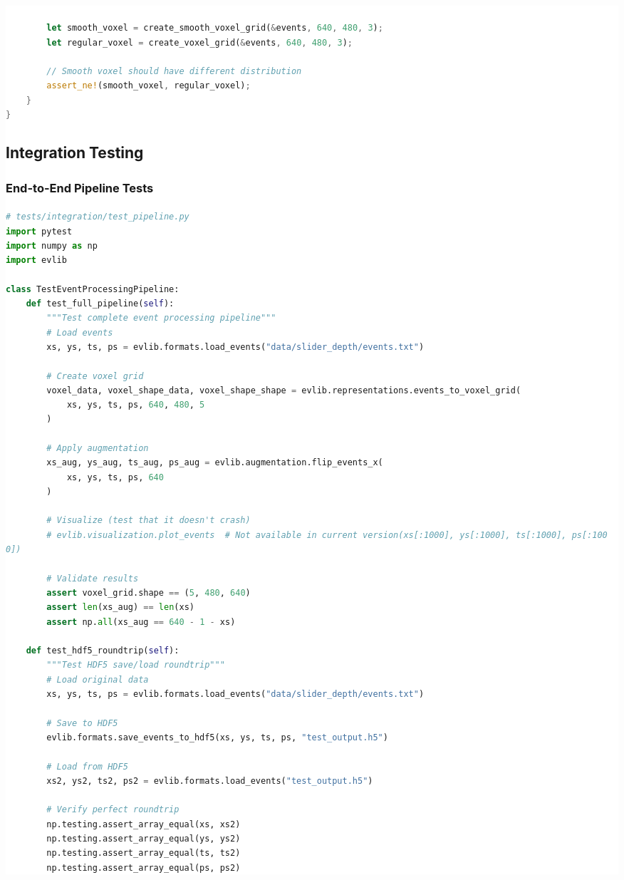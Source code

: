 ```rust

        let smooth_voxel = create_smooth_voxel_grid(&events, 640, 480, 3);
        let regular_voxel = create_voxel_grid(&events, 640, 480, 3);

        // Smooth voxel should have different distribution
        assert_ne!(smooth_voxel, regular_voxel);
    }
}
```

## Integration Testing

### End-to-End Pipeline Tests

```python
# tests/integration/test_pipeline.py
import pytest
import numpy as np
import evlib

class TestEventProcessingPipeline:
    def test_full_pipeline(self):
        """Test complete event processing pipeline"""
        # Load events
        xs, ys, ts, ps = evlib.formats.load_events("data/slider_depth/events.txt")

        # Create voxel grid
        voxel_data, voxel_shape_data, voxel_shape_shape = evlib.representations.events_to_voxel_grid(
            xs, ys, ts, ps, 640, 480, 5
        )

        # Apply augmentation
        xs_aug, ys_aug, ts_aug, ps_aug = evlib.augmentation.flip_events_x(
            xs, ys, ts, ps, 640
        )

        # Visualize (test that it doesn't crash)
        # evlib.visualization.plot_events  # Not available in current version(xs[:1000], ys[:1000], ts[:1000], ps[:1000])

        # Validate results
        assert voxel_grid.shape == (5, 480, 640)
        assert len(xs_aug) == len(xs)
        assert np.all(xs_aug == 640 - 1 - xs)

    def test_hdf5_roundtrip(self):
        """Test HDF5 save/load roundtrip"""
        # Load original data
        xs, ys, ts, ps = evlib.formats.load_events("data/slider_depth/events.txt")

        # Save to HDF5
        evlib.formats.save_events_to_hdf5(xs, ys, ts, ps, "test_output.h5")

        # Load from HDF5
        xs2, ys2, ts2, ps2 = evlib.formats.load_events("test_output.h5")

        # Verify perfect roundtrip
        np.testing.assert_array_equal(xs, xs2)
        np.testing.assert_array_equal(ys, ys2)
        np.testing.assert_array_equal(ts, ts2)
        np.testing.assert_array_equal(ps, ps2)

```